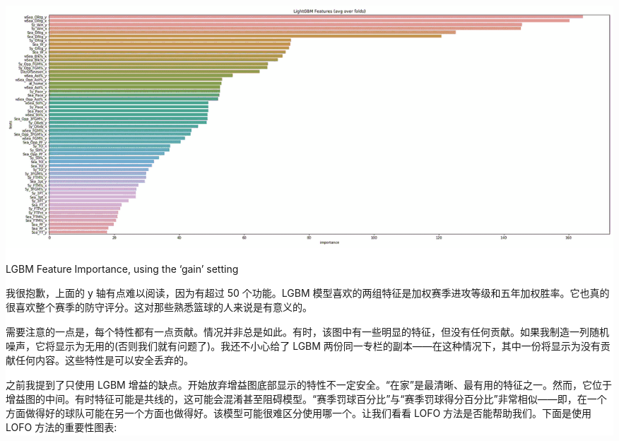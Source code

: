 ![](img/adfa63c9b1fc169f73d9961e08d1fa47.png)

LGBM Feature Importance, using the ‘gain’ setting

我很抱歉，上面的 y 轴有点难以阅读，因为有超过 50 个功能。LGBM 模型喜欢的两组特征是加权赛季进攻等级和五年加权胜率。它也真的很喜欢整个赛季的防守评分。这对那些熟悉篮球的人来说是有意义的。

需要注意的一点是，每个特性都有一点贡献。情况并非总是如此。有时，该图中有一些明显的特征，但没有任何贡献。如果我制造一列随机噪声，它将显示为无用的(否则我们就有问题了)。我还不小心给了 LGBM 两份同一专栏的副本——在这种情况下，其中一份将显示为没有贡献任何内容。这些特性是可以安全丢弃的。

之前我提到了只使用 LGBM 增益的缺点。开始放弃增益图底部显示的特性不一定安全。“在家”是最清晰、最有用的特征之一。然而，它位于增益图的中间。有时特征可能是共线的，这可能会混淆甚至阻碍模型。“赛季罚球百分比”与“赛季罚球得分百分比”非常相似——即，在一个方面做得好的球队可能在另一个方面也做得好。该模型可能很难区分使用哪一个。让我们看看 LOFO 方法是否能帮助我们。下面是使用 LOFO 方法的重要性图表:
